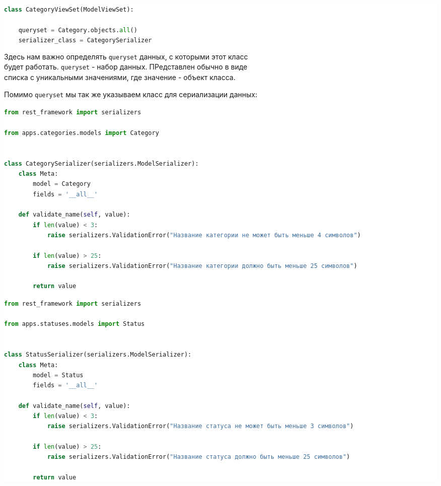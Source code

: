 ```python
class CategoryViewSet(ModelViewSet):

    queryset = Category.objects.all()
    serializer_class = CategorySerializer
```

Здесь нам важно определять `queryset` данных, с которыми этот класс                                                       
будет работать. `queryset` - набор данных. ПРедставлен обычно в виде                                                         
списка с уникальными значениями, где значение - объект класса.                                                             

Помимо `queryset` мы так же указываем класс для сериализации данных:                                                     

```python
from rest_framework import serializers

from apps.categories.models import Category


class CategorySerializer(serializers.ModelSerializer):
    class Meta:
        model = Category
        fields = '__all__'

    def validate_name(self, value):
        if len(value) < 3:
            raise serializers.ValidationError("Название категории не может быть меньше 4 символов")

        if len(value) > 25:
            raise serializers.ValidationError("Название категории должно быть меньше 25 символов")

        return value

```

```python
from rest_framework import serializers

from apps.statuses.models import Status


class StatusSerializer(serializers.ModelSerializer):
    class Meta:
        model = Status
        fields = '__all__'

    def validate_name(self, value):
        if len(value) < 3:
            raise serializers.ValidationError("Название статуса не может быть меньше 3 символов")

        if len(value) > 25:
            raise serializers.ValidationError("Название статуса должно быть меньше 25 символов")

        return value

```
